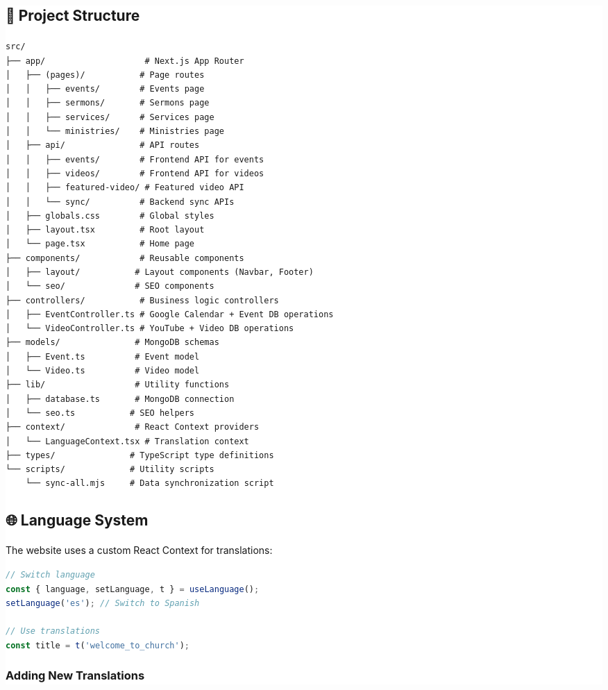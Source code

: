 ## 📁 Project Structure

```
src/
├── app/                    # Next.js App Router
│   ├── (pages)/           # Page routes
│   │   ├── events/        # Events page
│   │   ├── sermons/       # Sermons page
│   │   ├── services/      # Services page
│   │   └── ministries/    # Ministries page
│   ├── api/               # API routes
│   │   ├── events/        # Frontend API for events
│   │   ├── videos/        # Frontend API for videos
│   │   ├── featured-video/ # Featured video API
│   │   └── sync/          # Backend sync APIs
│   ├── globals.css        # Global styles
│   ├── layout.tsx         # Root layout
│   └── page.tsx           # Home page
├── components/            # Reusable components
│   ├── layout/           # Layout components (Navbar, Footer)
│   └── seo/              # SEO components
├── controllers/           # Business logic controllers
│   ├── EventController.ts # Google Calendar + Event DB operations
│   └── VideoController.ts # YouTube + Video DB operations
├── models/               # MongoDB schemas
│   ├── Event.ts          # Event model
│   └── Video.ts          # Video model
├── lib/                  # Utility functions
│   ├── database.ts       # MongoDB connection
│   └── seo.ts           # SEO helpers
├── context/              # React Context providers
│   └── LanguageContext.tsx # Translation context
├── types/               # TypeScript type definitions
└── scripts/             # Utility scripts
    └── sync-all.mjs     # Data synchronization script
```

## 🌐 Language System

The website uses a custom React Context for translations:

```typescript
// Switch language
const { language, setLanguage, t } = useLanguage();
setLanguage('es'); // Switch to Spanish

// Use translations
const title = t('welcome_to_church');
```

### Adding New Translations
